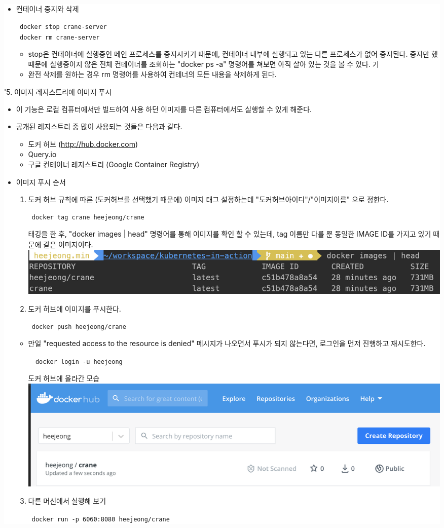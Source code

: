  
 - 컨테이너 중지와 삭제
 
        docker stop crane-server
        docker rm crane-server
      
     - stop은 컨테이너에 실행중인 메인 프로세스를 중지시키기 때문에, 컨테이너 내부에 실행되고 있는 다른 프로세스가 없어
       중지된다. 중지만 했 때문에 실행중이지 않은 전체 컨테이너를 조회하는 "docker ps -a" 명령어를 쳐보면 아직 살아 있는 것을 볼 수 있다. 기
     - 완전 삭제를 원하는 경우 rm 명령어를 사용하여 컨테너의 모든 내용을 삭제하게 된다. 
     
'5. 이미지 레지스트리에 이미지 푸시  

   - 이 기능은 로컬 컴퓨터에서만 빌드하여 사용 하던 이미지를 다른 컴퓨터에서도 실행할 수 있게 해준다. 
   - 공개된 레지스트리 중 많이 사용되는 것들은 다음과 같다. 
        - 도커 허브 (http://hub.docker.com)
        - Query.io
        - 구글 컨테이너 레지스트리 (Google Container Registry)
        
   - 이미지 푸시 순서
        1. 도커 허브 규칙에 따른 (도커허브를 선택했기 때문에) 이미지 태그 설정하는데 "도커허브아이디"/"이미지이름" 으로 정한다. 
            
                docker tag crane heejeong/crane
              
           태깅을 한 후, "docker images | head" 명령어를 통해 이미지를 확인 할 수 있는데, tag 이름만 다를 뿐 동일한 IMAGE ID를 가지고 있기 때문에 같은 이미지이다. 
           ![image_tag.png](img/ch02/image_tag.png)
          
        2. 도커 허브에 이미지를 푸시한다. 
            
                docker push heejeong/crane 
        - 만일 "requested access to the resource is denied" 메시지가 나오면서 푸시가 되지 않는다면, 로그인을 먼저 진행하고 재시도한다.  
            
                docker login -u heejeong 
            
            도커 허브에 올라간 모습
            ![image_push_docker_hub.png](img/ch02/image_push_docker_hub.png)
            
        3. 다른 머신에서 실행해 보기 
            
                docker run -p 6060:8080 heejeong/crane
            